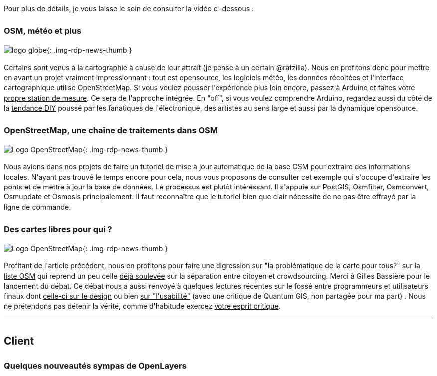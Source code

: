 Pour plus de détails, je vous laisse le soin de consulter la vidéo ci-dessous :

<iframe src="https://player.vimeo.com/video/37051715" width="100%" height="360" frameborder="0" allow="autoplay; fullscreen" allowfullscreen></iframe>

### OSM, météo et plus

![logo globe](https://cdn.geotribu.fr/img/internal/icons-rdp-news/world.png "Icône de globe"){: .img-rdp-news-thumb }

Certains sont venus à la cartographie à cause de leur attrait (je pense à un certain @ratzilla). Nous en profitons donc pour mettre en avant un projet vraiment impressionnant : tout est opensource, [les logiciels météo](http://openmeteo.org/), [les données récoltées](http://openmeteo.org/db/) et [l'interface cartographique](http://openmeteo.org/db/stations/d/1334/) utilise OpenStreetMap. Si vous voulez pousser l'expérience plus loin encore, passez à [Arduino](http://www.framablog.org/index.php/post/2011/12/10/arduino-histoire) et faites [votre propre station de mesure](http://www.practicalarduino.com/projects/weather-station-receiver). Ce sera de l'approche intégrée. En "off", si vous voulez comprendre Arduino, regardez aussi du côté de la [tendance DIY](http://www.framablog.org/index.php/post/2011/09/16/do-it-yourself-atelier-libre-berlin) poussé par les fanatiques de l'électronique, des artistes au sens large et aussi par la dynamique opensource.

### OpenStreetMap, une chaîne de traitements dans OSM

![Logo OpenStreetMap](https://cdn.geotribu.fr/img/logos-icones/OpenStreetMap/Openstreetmap.png "logo OpenStreetMap"){: .img-rdp-news-thumb }

Nous avions dans nos projets de faire un tutoriel de mise à jour automatique de la base OSM pour extraire des informations locales. N'ayant pas trouvé le temps encore pour cela, nous vous proposons de consulter cet exemple qui s'occupe d'extraire les ponts et de mettre à jour la base de données. Le processus est plutôt intéressant. Il s'appuie sur PostGIS, Osmfilter, Osmconvert, Osmupdate et Osmosis principalement. Il faut reconnaître que [le tutoriel](https://oegeo.wordpress.com/2012/03/06/a-self-updating-openstreetmap-database-of-us-bridges-a-step-by-step-guide/) bien que clair nécessite de ne pas être effrayé par la ligne de commande.

### Des cartes libres pour qui ?

![Logo OpenStreetMap](https://cdn.geotribu.fr/img/logos-icones/OpenStreetMap/Openstreetmap.png "logo OpenStreetMap"){: .img-rdp-news-thumb }

Profitant de l'article précédent, nous en profitons pour faire une digression sur ["la problématique de la carte pour tous?" sur la liste OSM](http://permalink.gmane.org/gmane.comp.gis.openstreetmap.region.fr/41048) qui reprend un peu celle [déjà soulevée](http://geotribu.net/node/497#news21a) sur la séparation entre citoyen et crowdsourcing. Merci à Gilles Bassière pour le lancement du débat. Ce débat nous a aussi renvoyé à quelques lectures récentes sur le fossé entre programmeurs et utilisateurs finaux dont [celle-ci sur le design](http://thew.me/writing/developers-should-design/) ou bien [sur "l'usabilité"](http://braincrunch.tumblr.com/post/17966252197/usability-and-open-source-software) (avec une critique de Quantum GIS, non partagée pour ma part) . Nous ne prétendons pas détenir la vérité, comme d'habitude exercez [votre esprit critique](https://fr.wikipedia.org/wiki/Esprit_critique).

----

## Client

### Quelques nouveautés sympas de OpenLayers
